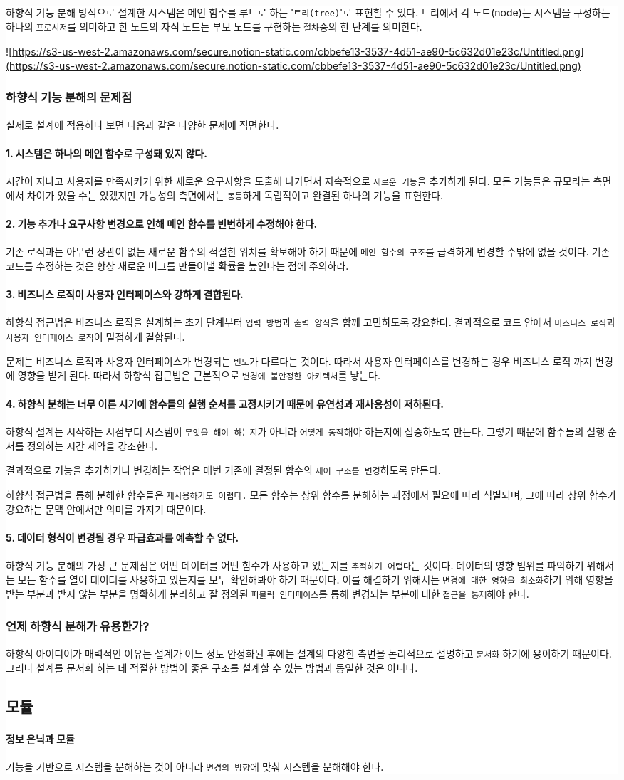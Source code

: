 하향식 기능 분해 방식으로 설계한 시스템은 메인 함수를 루트로 하는 '`트리(tree)`'로 표현할 수 있다. 트리에서 각 노드\(node\)는 시스템을 구성하는 하나의 `프로시저`를 의미하고 한 노드의 자식 노드는 부모 노드를 구현하는 `절차`중의 한 단계를 의미한다.

![https://s3-us-west-2.amazonaws.com/secure.notion-static.com/cbbefe13-3537-4d51-ae90-5c632d01e23c/Untitled.png](https://s3-us-west-2.amazonaws.com/secure.notion-static.com/cbbefe13-3537-4d51-ae90-5c632d01e23c/Untitled.png)

### 하향식 기능 분해의 문제점

실제로 설계에 적용하다 보면 다음과 같은 다양한 문제에 직면한다.

#### 1. 시스템은 하나의 메인 함수로 구성돼 있지 않다.

시간이 지나고 사용자를 만족시키기 위한 새로운 요구사항을 도출해 나가면서 지속적으로 `새로운 기능`을 추가하게 된다. 모든 기능들은 규모라는 측면에서 차이가 있을 수는 있겠지만 가능성의 측면에서는 `동등`하게 독립적이고 완결된 하나의 기능을 표현한다.

#### 2. 기능 추가나 요구사항 변경으로 인해 메인 함수를 빈번하게 수정해야 한다.

기존 로직과는 아무런 상관이 없는 새로운 함수의 적절한 위치를 확보해야 하기 때문에 `메인 함수의 구조`를 급격하게 변경할 수밖에 없을 것이다. 기존 코드를 수정하는 것은 항상 새로운 버그를 만들어낼 확률을 높인다는 점에 주의하라.

#### 3. 비즈니스 로직이 사용자 인터페이스와 강하게 결합된다.

하향식 접근법은 비즈니스 로직을 설계하는 초기 단계부터 `입력 방법`과 `출력 양식`을 함께 고민하도록 강요한다. 결과적으로 코드 안에서 `비즈니스 로직`과 `사용자 인터페이스 로직`이 밀접하게 결합된다.

문제는 비즈니스 로직과 사용자 인터페이스가 변경되는 `빈도`가 다르다는 것이다. 따라서 사용자 인터페이스를 변경하는 경우 비즈니스 로직 까지 변경에 영향을 받게 된다. 따라서 하향식 접근법은 근본적으로 `변경에 불안정한 아키텍처`를 낳는다.

#### 4. 하향식 분해는 너무 이른 시기에 함수들의 실행 순서를 고정시키기 때문에 유연성과 재사용성이 저하된다.

하향식 설계는 시작하는 시점부터 시스템이 `무엇을 해야 하는지`가 아니라 `어떻게 동작`해야 하는지에 집중하도록 만든다. 그렇기 때문에 함수들의 실행 순서를 정의하는 시간 제약을 강조한다.

결과적으로 기능을 추가하거나 변경하는 작업은 매번 기존에 결정된 함수의 `제어 구조를 변경`하도록 만든다.

하향식 접근법을 통해 분해한 함수들은 `재사용하기도 어렵다.` 모든 함수는 상위 함수를 분해하는 과정에서 필요에 따라 식별되며, 그에 따라 상위 함수가 강요하는 문맥 안에서만 의미를 가지기 때문이다.

#### 5. 데이터 형식이 변경될 경우 파급효과를 예측할 수 없다.

하향식 기능 분해의 가장 큰 문제점은 어떤 데이터를 어떤 함수가 사용하고 있는지를 `추적하기 어렵다`는 것이다. 데이터의 영향 범위를 파악하기 위해서는 모든 함수를 열어 데이터를 사용하고 있는지를 모두 확인해봐야 하기 때문이다. 이를 해결하기 위해서는 `변경에 대한 영향을 최소화`하기 위해 영향을 받는 부분과 받지 않는 부분을 명확하게 분리하고 잘 정의된 `퍼블릭 인터페이스`를 통해 변경되는 부분에 대한 `접근을 통제`해야 한다.

### 언제 하향식 분해가 유용한가?

하향식 아이디어가 매력적인 이유는 설계가 어느 정도 안정화된 후에는 설계의 다양한 측면을 논리적으로 설명하고 `문서화` 하기에 용이하기 때문이다. 그러나 설계를 문서화 하는 데 적절한 방법이 좋은 구조를 설계할 수 있는 방법과 동일한 것은 아니다.

## 모듈

#### 정보 은닉과 모듈

기능을 기반으로 시스템을 분해하는 것이 아니라 `변경의 방향`에 맞춰 시스템을 분해해야 한다.
